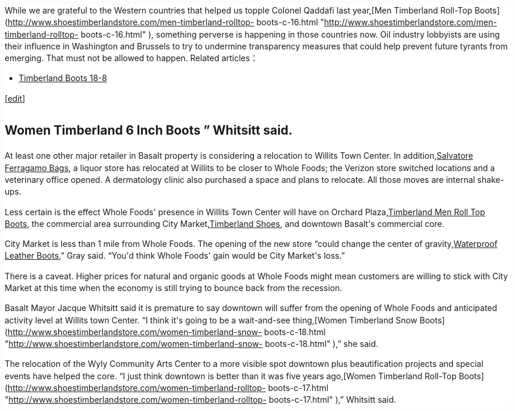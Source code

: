 While we are grateful to the Western countries that helped us topple Colonel
Qaddafi last year,[Men Timberland Roll-Top
Boots](http://www.shoestimberlandstore.com/men-timberland-rolltop-
boots-c-16.html "http://www.shoestimberlandstore.com/men-timberland-rolltop-
boots-c-16.html" ), something perverse is happening in those countries now.
Oil industry lobbyists are using their influence in Washington and Brussels to
try to undermine transparency measures that could help prevent future tyrants
from emerging. That must not be allowed to happen. Related articles：

  * [Timberland Boots 18-8](http://ahzs.cc/forum.php?mod=viewthread&tid=32776 "http://ahzs.cc/forum.php?mod=viewthread&tid=32776" )

[[edit](/index.php?title=User:Pq0bdw3e2&action=edit&section=26 "Edit section:
Women Timberland 6 Inch Boots ” Whitsitt said." )]

##  Women Timberland 6 Inch Boots ” Whitsitt said.

﻿At least one other major retailer in Basalt property is considering a
relocation to Willits Town Center. In addition,[Salvatore Ferragamo
Bags](http://www.ferragamobagsale.com "http://www.ferragamobagsale.com" ), a
liquor store has relocated at Willits to be closer to Whole Foods; the Verizon
store switched locations and a veterinary office opened. A dermatology clinic
also purchased a space and plans to relocate. All those moves are internal
shake-ups.  
  
Less certain is the effect Whole Foods' presence in Willits Town Center will
have on Orchard Plaza,[Timberland Men Roll Top
Boots](http://www.shoesoutletsale.com/timberland-men-roll-top-boots-c-3.html
"http://www.shoesoutletsale.com/timberland-men-roll-top-boots-c-3.html" ), the
commercial area surrounding City Market,[Timberland
Shoes](http://www.shoestimberlandstore.com
"http://www.shoestimberlandstore.com" ), and downtown Basalt's commercial
core.  
  
City Market is less than 1 mile from Whole Foods. The opening of the new store
“could change the center of gravity,[Waterproof Leather
Boots](http://www.shoestimberlandstore.com
"http://www.shoestimberlandstore.com" ),” Gray said. “You'd think Whole Foods'
gain would be City Market's loss.”  
  
There is a caveat. Higher prices for natural and organic goods at Whole Foods
might mean customers are willing to stick with City Market at this time when
the economy is still trying to bounce back from the recession.  
  
Basalt Mayor Jacque Whitsitt said it is premature to say downtown will suffer
from the opening of Whole Foods and anticipated activity level at Willits town
Center. “I think it's going to be a wait-and-see thing,[Women Timberland Snow
Boots](http://www.shoestimberlandstore.com/women-timberland-snow-
boots-c-18.html "http://www.shoestimberlandstore.com/women-timberland-snow-
boots-c-18.html" ),” she said.  
  
The relocation of the Wyly Community Arts Center to a more visible spot
downtown plus beautification projects and special events have helped the core.
“I just think downtown is better than it was five years ago,[Women Timberland
Roll-Top Boots](http://www.shoestimberlandstore.com/women-timberland-rolltop-
boots-c-17.html "http://www.shoestimberlandstore.com/women-timberland-rolltop-
boots-c-17.html" ),” Whitsitt said.  
  